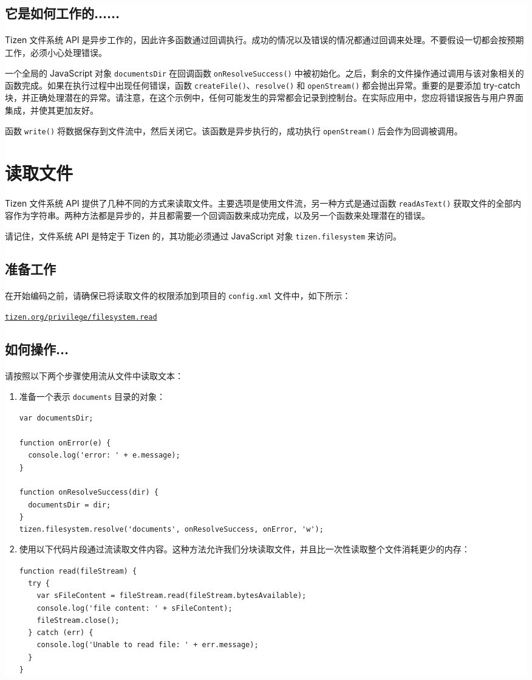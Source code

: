 ## 它是如何工作的……

Tizen 文件系统 API 是异步工作的，因此许多函数通过回调执行。成功的情况以及错误的情况都通过回调来处理。不要假设一切都会按预期工作，必须小心处理错误。

一个全局的 JavaScript 对象 `documentsDir` 在回调函数 `onResolveSuccess()` 中被初始化。之后，剩余的文件操作通过调用与该对象相关的函数完成。如果在执行过程中出现任何错误，函数 `createFile()`、`resolve()` 和 `openStream()` 都会抛出异常。重要的是要添加 try-catch 块，并正确处理潜在的异常。请注意，在这个示例中，任何可能发生的异常都会记录到控制台。在实际应用中，您应将错误报告与用户界面集成，并使其更加友好。

函数 `write()` 将数据保存到文件流中，然后关闭它。该函数是异步执行的，成功执行 `openStream()` 后会作为回调被调用。

# 读取文件

Tizen 文件系统 API 提供了几种不同的方式来读取文件。主要选项是使用文件流，另一种方式是通过函数 `readAsText()` 获取文件的全部内容作为字符串。两种方法都是异步的，并且都需要一个回调函数来成功完成，以及另一个函数来处理潜在的错误。

请记住，文件系统 API 是特定于 Tizen 的，其功能必须通过 JavaScript 对象 `tizen.filesystem` 来访问。

## 准备工作

在开始编码之前，请确保已将读取文件的权限添加到项目的 `config.xml` 文件中，如下所示：

[`tizen.org/privilege/filesystem.read`](http://tizen.org/privilege/filesystem.read)

## 如何操作...

请按照以下两个步骤使用流从文件中读取文本：

1.  准备一个表示 `documents` 目录的对象：

    ```
    var documentsDir;

    function onError(e) {
      console.log('error: ' + e.message);
    }

    function onResolveSuccess(dir) {
      documentsDir = dir;
    }
    tizen.filesystem.resolve('documents', onResolveSuccess, onError, 'w');
    ```

1.  使用以下代码片段通过流读取文件内容。这种方法允许我们分块读取文件，并且比一次性读取整个文件消耗更少的内存：

    ```
    function read(fileStream) {
      try {
        var sFileContent = fileStream.read(fileStream.bytesAvailable);
        console.log('file content: ' + sFileContent);
        fileStream.close();
      } catch (err) {
        console.log('Unable to read file: ' + err.message);
      }
    }
